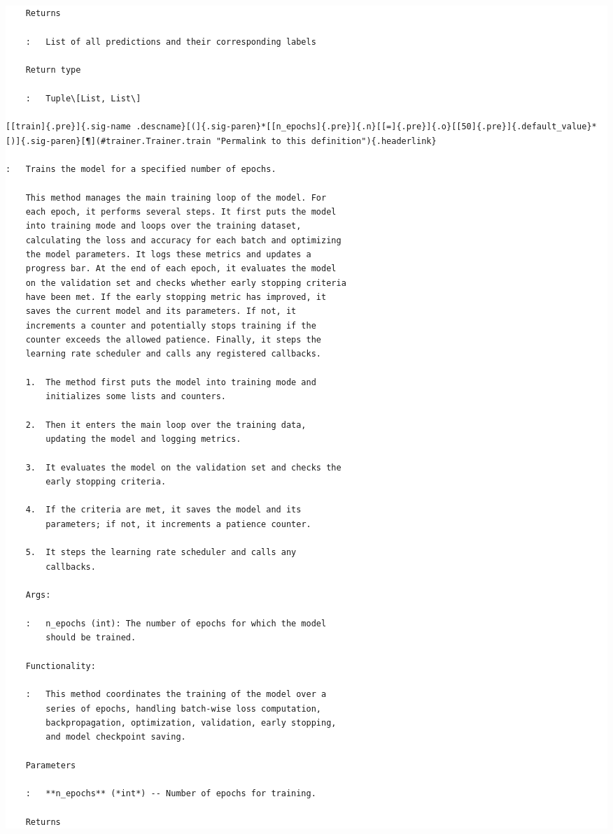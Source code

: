         Returns

        :   List of all predictions and their corresponding labels

        Return type

        :   Tuple\[List, List\]

    [[train]{.pre}]{.sig-name .descname}[(]{.sig-paren}*[[n_epochs]{.pre}]{.n}[[=]{.pre}]{.o}[[50]{.pre}]{.default_value}*[)]{.sig-paren}[¶](#trainer.Trainer.train "Permalink to this definition"){.headerlink}

    :   Trains the model for a specified number of epochs.

        This method manages the main training loop of the model. For
        each epoch, it performs several steps. It first puts the model
        into training mode and loops over the training dataset,
        calculating the loss and accuracy for each batch and optimizing
        the model parameters. It logs these metrics and updates a
        progress bar. At the end of each epoch, it evaluates the model
        on the validation set and checks whether early stopping criteria
        have been met. If the early stopping metric has improved, it
        saves the current model and its parameters. If not, it
        increments a counter and potentially stops training if the
        counter exceeds the allowed patience. Finally, it steps the
        learning rate scheduler and calls any registered callbacks.

        1.  The method first puts the model into training mode and
            initializes some lists and counters.

        2.  Then it enters the main loop over the training data,
            updating the model and logging metrics.

        3.  It evaluates the model on the validation set and checks the
            early stopping criteria.

        4.  If the criteria are met, it saves the model and its
            parameters; if not, it increments a patience counter.

        5.  It steps the learning rate scheduler and calls any
            callbacks.

        Args:

        :   n_epochs (int): The number of epochs for which the model
            should be trained.

        Functionality:

        :   This method coordinates the training of the model over a
            series of epochs, handling batch-wise loss computation,
            backpropagation, optimization, validation, early stopping,
            and model checkpoint saving.

        Parameters

        :   **n_epochs** (*int*) -- Number of epochs for training.

        Returns
